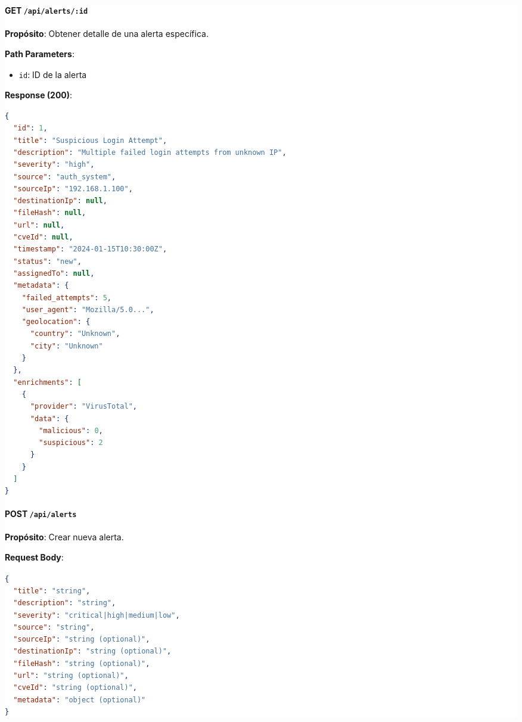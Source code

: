 #### GET `/api/alerts/:id`

**Propósito**: Obtener detalle de una alerta específica.

**Path Parameters**:
- `id`: ID de la alerta

**Response (200)**:
```json
{
  "id": 1,
  "title": "Suspicious Login Attempt",
  "description": "Multiple failed login attempts from unknown IP",
  "severity": "high",
  "source": "auth_system",
  "sourceIp": "192.168.1.100",
  "destinationIp": null,
  "fileHash": null,
  "url": null,
  "cveId": null,
  "timestamp": "2024-01-15T10:30:00Z",
  "status": "new",
  "assignedTo": null,
  "metadata": {
    "failed_attempts": 5,
    "user_agent": "Mozilla/5.0...",
    "geolocation": {
      "country": "Unknown",
      "city": "Unknown"
    }
  },
  "enrichments": [
    {
      "provider": "VirusTotal",
      "data": {
        "malicious": 0,
        "suspicious": 2
      }
    }
  ]
}
```

#### POST `/api/alerts`

**Propósito**: Crear nueva alerta.

**Request Body**:
```json
{
  "title": "string",
  "description": "string",
  "severity": "critical|high|medium|low",
  "source": "string",
  "sourceIp": "string (optional)",
  "destinationIp": "string (optional)",
  "fileHash": "string (optional)",
  "url": "string (optional)",
  "cveId": "string (optional)",
  "metadata": "object (optional)"
}
```
